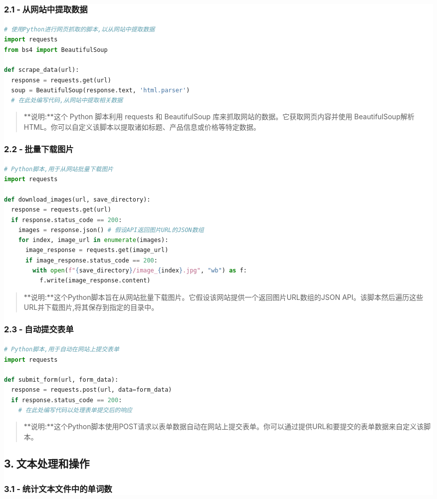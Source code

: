 ### 2.1 - 从网站中提取数据

```python
# 使用Python进行网页抓取的脚本,以从网站中提取数据
import requests
from bs4 import BeautifulSoup

def scrape_data(url):
  response = requests.get(url)
  soup = BeautifulSoup(response.text, 'html.parser')
  # 在此处编写代码,从网站中提取相关数据
```

> **说明:**这个 Python 脚本利用 requests 和 BeautifulSoup 库来抓取网站的数据。它获取网页内容并使用 BeautifulSoup解析 HTML。你可以自定义该脚本以提取诸如标题、产品信息或价格等特定数据。

### 2.2 - 批量下载图片

```python
# Python脚本,用于从网站批量下载图片
import requests

def download_images(url, save_directory):
  response = requests.get(url)
  if response.status_code == 200:
    images = response.json() # 假设API返回图片URL的JSON数组
    for index, image_url in enumerate(images):
      image_response = requests.get(image_url)
      if image_response.status_code == 200:
        with open(f"{save_directory}/image_{index}.jpg", "wb") as f:
          f.write(image_response.content)
```

> **说明:**这个Python脚本旨在从网站批量下载图片。它假设该网站提供一个返回图片URL数组的JSON API。该脚本然后遍历这些URL并下载图片,将其保存到指定的目录中。

### 2.3 - 自动提交表单

```python
# Python脚本,用于自动在网站上提交表单
import requests

def submit_form(url, form_data):
  response = requests.post(url, data=form_data)
  if response.status_code == 200:
    # 在此处编写代码以处理表单提交后的响应
```

> **说明:**这个Python脚本使用POST请求以表单数据自动在网站上提交表单。你可以通过提供URL和要提交的表单数据来自定义该脚本。

## 3. 文本处理和操作

### 3.1 - 统计文本文件中的单词数
